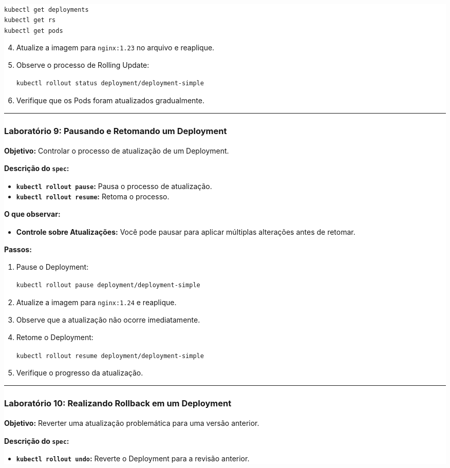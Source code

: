    ```bash
   kubectl get deployments
   kubectl get rs
   kubectl get pods
   ```

4. Atualize a imagem para `nginx:1.23` no arquivo e reaplique.

5. Observe o processo de Rolling Update:

   ```bash
   kubectl rollout status deployment/deployment-simple
   ```

6. Verifique que os Pods foram atualizados gradualmente.

---

### **Laboratório 9: Pausando e Retomando um Deployment**

**Objetivo:** Controlar o processo de atualização de um Deployment.

**Descrição do `spec`:**

- **`kubectl rollout pause`:** Pausa o processo de atualização.
- **`kubectl rollout resume`:** Retoma o processo.

**O que observar:**

- **Controle sobre Atualizações:** Você pode pausar para aplicar múltiplas alterações antes de retomar.

**Passos:**

1. Pause o Deployment:

   ```bash
   kubectl rollout pause deployment/deployment-simple
   ```

2. Atualize a imagem para `nginx:1.24` e reaplique.

3. Observe que a atualização não ocorre imediatamente.

4. Retome o Deployment:

   ```bash
   kubectl rollout resume deployment/deployment-simple
   ```

5. Verifique o progresso da atualização.

---

### **Laboratório 10: Realizando Rollback em um Deployment**

**Objetivo:** Reverter uma atualização problemática para uma versão anterior.

**Descrição do `spec`:**

- **`kubectl rollout undo`:** Reverte o Deployment para a revisão anterior.
